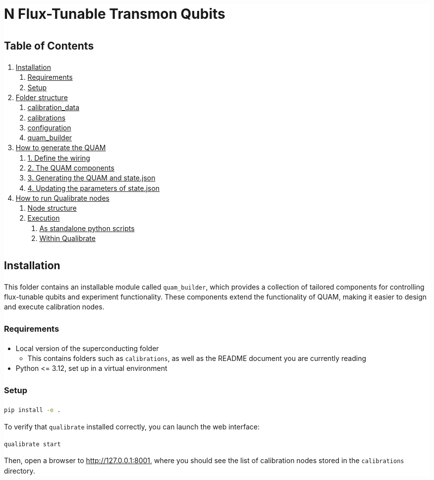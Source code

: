 # N Flux-Tunable Transmon Qubits

## Table of Contents

1. [Installation](#installation)
   1. [Requirements](#requirements)
   2. [Setup](#setup)
2. [Folder structure](#folder-structure)
   1. [calibration_data](#calibration_data)
   2. [calibrations](#calibrations)
   3. [configuration](#configuration)
   4. [quam_builder](#quam_builder)
3. [How to generate the QUAM](#how-to-generate-the-quam)
   1. [1. Define the wiring](#1-define-the-wiring)
   2. [2. The QUAM components](#2-the-quam-components)
   3. [3. Generating the QUAM and state.json](#3-generating-the-quam-and-statejson)
   4. [4. Updating the parameters of state.json](#4-updating-the-parameters-of-statejson)
4. [How to run Qualibrate nodes](#how-to-run-qualibrate-nodes)
   1. [Node structure](#node-structure)
   2. [Execution](#execution)
      1. [As standalone python scripts](#as-standalone-python-scripts)
      2. [Within Qualibrate](#within-qualibrate)

## Installation

This folder contains an installable module called `quam_builder`, which provides a collection of tailored components for controlling flux-tunable qubits and experiment functionality. These components extend the functionality of QUAM, making it easier to design and execute calibration nodes.

### Requirements
- Local version of the superconducting folder
  - This contains folders such as `calibrations`, as well as the README document you are currently reading
- Python <= 3.12, set up in a virtual environment

### Setup

```bash
pip install -e .
```


To verify that `qualibrate` installed correctly, you can launch the web interface:

```shell
qualibrate start
```

Then, open a browser to http://127.0.0.1:8001, where you should see the list of calibration nodes stored in the
`calibrations` directory.
